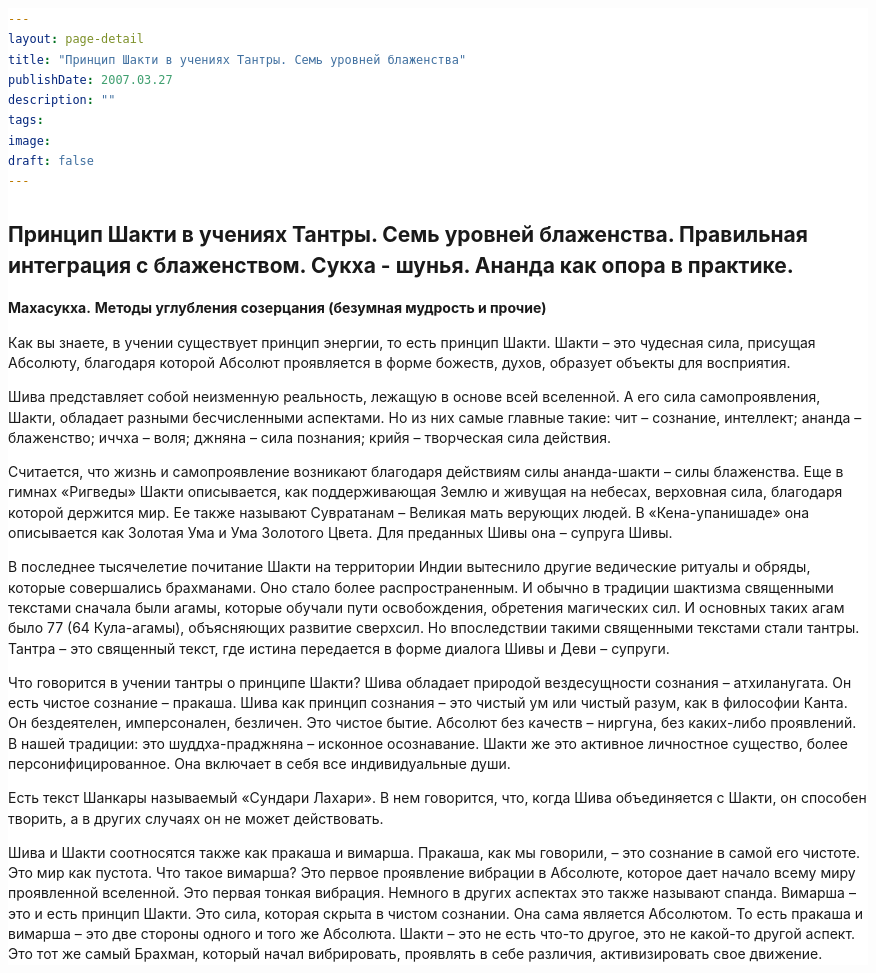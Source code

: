 ```yaml
---
layout: page-detail
title: "Принцип Шакти в учениях Тантры. Семь уровней блаженства"
publishDate: 2007.03.27
description: ""
tags:
image:
draft: false
---
```


<audio title="2007.03.27 - Принцип Шакти в учениях Тантры. Семь уровней блаженства.mp3" src="/upload/iblock/23f/23fadbec61beddce93266ba45e16588b.mp3" controls=""></audio>

## **Принцип Шакти в учениях Тантры.** **Семь уровней блаженства. Правильная интеграция с блаженством.** **Сукха - шунья. Ананда как опора в практике.**  
**Махасукха.** **Методы углубления созерцания (безумная мудрость и прочие)**   

  
 Как вы знаете, в учении существует принцип энергии, то есть принцип Шакти. Шакти – это чудесная сила, присущая Абсолюту, благодаря которой Абсолют проявляется в форме божеств, духов, образует объекты для восприятия.

 Шива представляет собой неизменную реальность, лежащую в основе всей вселенной. А его сила самопроявления, Шакти, обладает разными бесчисленными аспектами. Но из них самые главные такие: чит – сознание, интеллект; ананда – блаженство; иччха – воля; джняна – сила познания; крийя – творческая сила действия.

 Cчитается, что жизнь и самопроявление возникают благодаря действиям силы ананда-шакти – силы блаженства. Еще в гимнах «Ригведы» Шакти описывается, как поддерживающая Землю и живущая на небесах, верховная сила, благодаря которой держится мир. Ее также называют Сувратанам – Великая мать верующих людей. В «Кена-упанишаде» она описывается как Золотая Ума и Ума Золотого Цвета. Для преданных Шивы она – супруга Шивы.

 В последнее тысячелетие почитание Шакти на территории Индии вытеснило другие ведические ритуалы и обряды, которые совершались брахманами. Оно стало более распространенным. И обычно в традиции шактизма священными текстами сначала были агамы, которые обучали пути освобождения, обретения магических сил. И основных таких агам было 77 (64 Кула-агамы), объясняющих развитие сверхсил. Но впоследствии такими священными текстами стали тантры. Тантра – это священный текст, где истина передается в форме диалога Шивы и Деви – супруги.

 Что говорится в учении тантры о принципе Шакти? Шива обладает природой вездесущности сознания – атхиланугата. Он есть чистое сознание – пракаша. Шива как принцип сознания – это чистый ум или чистый разум, как в философии Канта. Он бездеятелен, имперсонален, безличен. Это чистое бытие. Абсолют без качеств – ниргуна, без каких-либо проявлений. В нашей традиции: это шуддха-праджняна – исконное осознавание. Шакти же это активное личностное существо, более персонифицированное. Она включает в себя все индивидуальные души.

 Есть текст Шанкары называемый «Сундари Лахари». В нем говорится, что, когда Шива объединяется с Шакти, он способен творить, а в других случаях он не может действовать.

 Шива и Шакти соотносятся также как пракаша и вимарша. Пракаша, как мы говорили, – это сознание в самой его чистоте. Это мир как пустота. Что такое вимарша? Это первое проявление вибрации в Абсолюте, которое дает начало всему миру проявленной вселенной. Это первая тонкая вибрация. Немного в других аспектах это также называют спанда. Вимарша – это и есть принцип Шакти. Это сила, которая скрыта в чистом сознании. Она сама является Абсолютом. То есть пракаша и вимарша – это две стороны одного и того же Абсолюта. Шакти – это не есть что-то другое, это не какой-то другой аспект. Это тот же самый Брахман, который начал вибрировать, проявлять в себе различия, активизировать свое движение.

